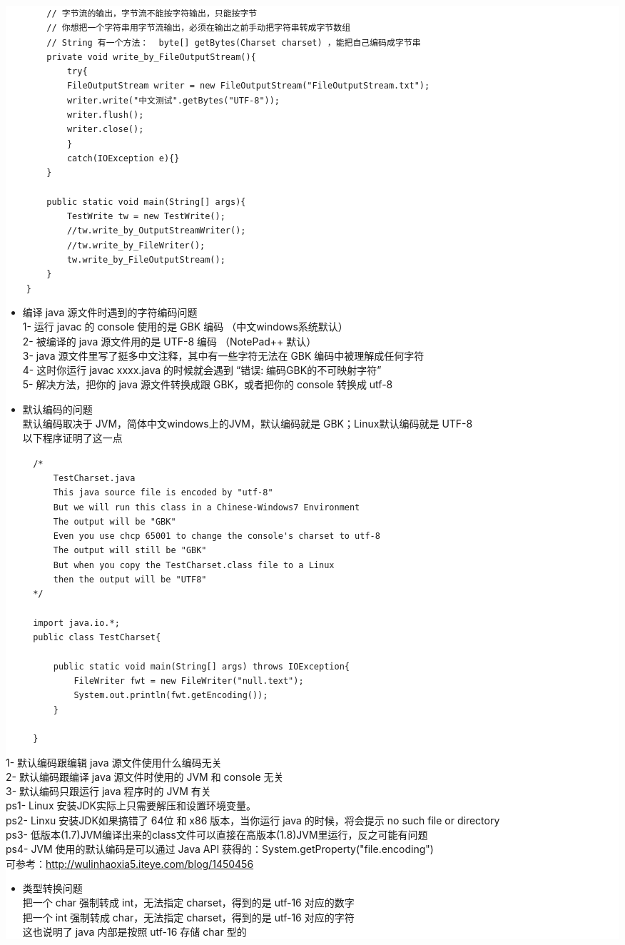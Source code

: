 			// 字节流的输出，字节流不能按字符输出，只能按字节
			// 你想把一个字符串用字节流输出，必须在输出之前手动把字符串转成字节数组
			// String 有一个方法：  byte[] getBytes(Charset charset) ，能把自己编码成字节串
			private void write_by_FileOutputStream(){
				try{
				FileOutputStream writer = new FileOutputStream("FileOutputStream.txt");
				writer.write("中文测试".getBytes("UTF-8"));
				writer.flush();
				writer.close();
				}
				catch(IOException e){}
			}	
			
			public static void main(String[] args){
				TestWrite tw = new TestWrite();
				//tw.write_by_OutputStreamWriter();
				//tw.write_by_FileWriter();
				tw.write_by_FileOutputStream();
			}	
		}
* 编译 java 源文件时遇到的字符编码问题  
1- 运行 javac 的 console 使用的是 GBK 编码 （中文windows系统默认）  
2- 被编译的 java 源文件用的是 UTF-8 编码 （NotePad++ 默认）  
3- java 源文件里写了挺多中文注释，其中有一些字符无法在 GBK 编码中被理解成任何字符  
4- 这时你运行 javac xxxx.java 的时候就会遇到 “错误: 编码GBK的不可映射字符”   
5- 解决方法，把你的 java 源文件转换成跟 GBK，或者把你的 console 转换成 utf-8  
* 默认编码的问题  
默认编码取决于 JVM，简体中文windows上的JVM，默认编码就是 GBK；Linux默认编码就是 UTF-8  
以下程序证明了这一点  

		/*
			TestCharset.java
			This java source file is encoded by "utf-8"
			But we will run this class in a Chinese-Windows7 Environment
			The output will be "GBK"
			Even you use chcp 65001 to change the console's charset to utf-8
			The output will still be "GBK"
			But when you copy the TestCharset.class file to a Linux
			then the output will be "UTF8"
		*/
		
		import java.io.*;
		public class TestCharset{
		
			public static void main(String[] args) throws IOException{
				FileWriter fwt = new FileWriter("null.text");
				System.out.println(fwt.getEncoding());
			}
		
		}  
1- 默认编码跟编辑 java 源文件使用什么编码无关  
2- 默认编码跟编译 java 源文件时使用的 JVM 和 console 无关  
3- 默认编码只跟运行 java 程序时的 JVM 有关  
ps1- Linux 安装JDK实际上只需要解压和设置环境变量。  
ps2- Linxu 安装JDK如果搞错了 64位 和 x86 版本，当你运行 java 的时候，将会提示 no such file or directory  
ps3- 低版本(1.7)JVM编译出来的class文件可以直接在高版本(1.8)JVM里运行，反之可能有问题  
ps4- JVM 使用的默认编码是可以通过 Java API 获得的：System.getProperty("file.encoding")  
可参考：http://wulinhaoxia5.iteye.com/blog/1450456  
* 类型转换问题  
把一个 char 强制转成 int，无法指定 charset，得到的是 utf-16 对应的数字  
把一个 int 强制转成 char，无法指定 charset，得到的是 utf-16 对应的字符  
这也说明了 java 内部是按照 utf-16 存储 char 型的  
